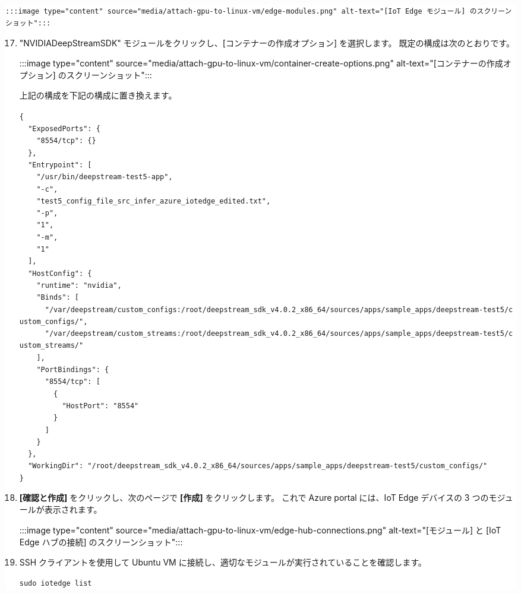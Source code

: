     :::image type="content" source="media/attach-gpu-to-linux-vm/edge-modules.png" alt-text="[IoT Edge モジュール] のスクリーンショット":::

17. "NVIDIADeepStreamSDK" モジュールをクリックし、[コンテナーの作成オプション] を選択します。 既定の構成は次のとおりです。

    :::image type="content" source="media/attach-gpu-to-linux-vm/container-create-options.png" alt-text="[コンテナーの作成オプション] のスクリーンショット":::

    上記の構成を下記の構成に置き換えます。

    ```shell
    {
      "ExposedPorts": {
        "8554/tcp": {}
      },
      "Entrypoint": [
        "/usr/bin/deepstream-test5-app",
        "-c",
        "test5_config_file_src_infer_azure_iotedge_edited.txt",
        "-p",
        "1",
        "-m",
        "1"
      ],
      "HostConfig": {
        "runtime": "nvidia",
        "Binds": [
          "/var/deepstream/custom_configs:/root/deepstream_sdk_v4.0.2_x86_64/sources/apps/sample_apps/deepstream-test5/custom_configs/",
          "/var/deepstream/custom_streams:/root/deepstream_sdk_v4.0.2_x86_64/sources/apps/sample_apps/deepstream-test5/custom_streams/"
        ],
        "PortBindings": {
          "8554/tcp": [
            {
              "HostPort": "8554"
            }
          ]
        }
      },
      "WorkingDir": "/root/deepstream_sdk_v4.0.2_x86_64/sources/apps/sample_apps/deepstream-test5/custom_configs/"
    }
    ```

18. **[確認と作成]** をクリックし、次のページで **[作成]** をクリックします。 これで Azure portal には、IoT Edge デバイスの 3 つのモジュールが表示されます。

    :::image type="content" source="media/attach-gpu-to-linux-vm/edge-hub-connections.png" alt-text="[モジュール] と [IoT Edge ハブの接続] のスクリーンショット":::

19. SSH クライアントを使用して Ubuntu VM に接続し、適切なモジュールが実行されていることを確認します。

    ```shell
    sudo iotedge list
    ```
